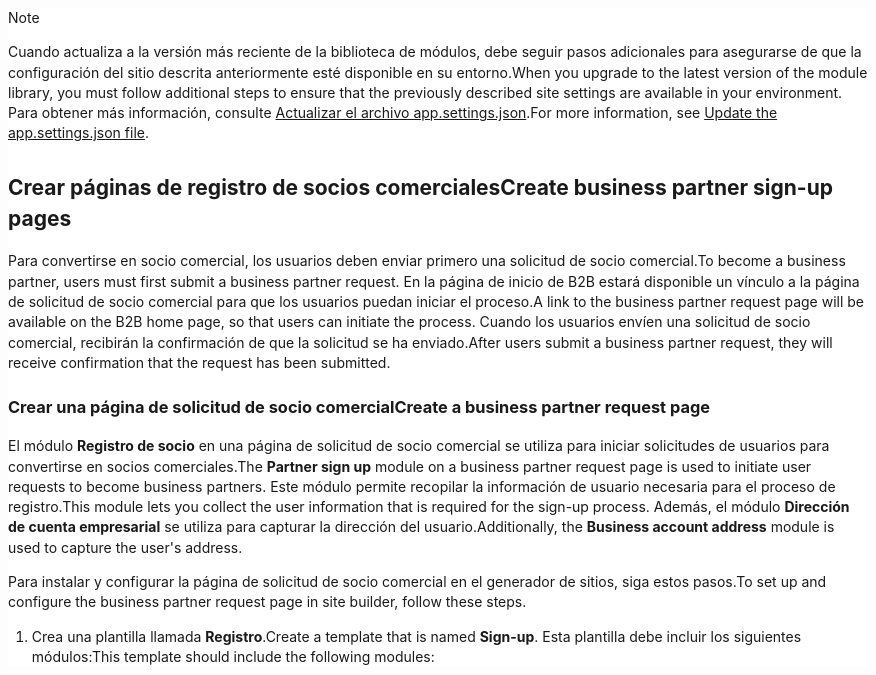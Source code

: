> [!NOTE]
> <span data-ttu-id="7b127-121">Cuando actualiza a la versión más reciente de la biblioteca de módulos, debe seguir pasos adicionales para asegurarse de que la configuración del sitio descrita anteriormente esté disponible en su entorno.</span><span class="sxs-lookup"><span data-stu-id="7b127-121">When you upgrade to the latest version of the module library, you must follow additional steps to ensure that the previously described site settings are available in your environment.</span></span> <span data-ttu-id="7b127-122">Para obtener más información, consulte [Actualizar el archivo app.settings.json](../e-commerce-extensibility/sdk-updates.md#update-the-appsettingsjson-file).</span><span class="sxs-lookup"><span data-stu-id="7b127-122">For more information, see [Update the app.settings.json file](../e-commerce-extensibility/sdk-updates.md#update-the-appsettingsjson-file).</span></span>

## <a name="create-business-partner-sign-up-pages"></a><span data-ttu-id="7b127-123">Crear páginas de registro de socios comerciales</span><span class="sxs-lookup"><span data-stu-id="7b127-123">Create business partner sign-up pages</span></span>

<span data-ttu-id="7b127-124">Para convertirse en socio comercial, los usuarios deben enviar primero una solicitud de socio comercial.</span><span class="sxs-lookup"><span data-stu-id="7b127-124">To become a business partner, users must first submit a business partner request.</span></span> <span data-ttu-id="7b127-125">En la página de inicio de B2B estará disponible un vínculo a la página de solicitud de socio comercial para que los usuarios puedan iniciar el proceso.</span><span class="sxs-lookup"><span data-stu-id="7b127-125">A link to the business partner request page will be available on the B2B home page, so that users can initiate the process.</span></span> <span data-ttu-id="7b127-126">Cuando los usuarios envíen una solicitud de socio comercial, recibirán la confirmación de que la solicitud se ha enviado.</span><span class="sxs-lookup"><span data-stu-id="7b127-126">After users submit a business partner request, they will receive confirmation that the request has been submitted.</span></span> 

### <a name="create-a-business-partner-request-page"></a><span data-ttu-id="7b127-127">Crear una página de solicitud de socio comercial</span><span class="sxs-lookup"><span data-stu-id="7b127-127">Create a business partner request page</span></span>

<span data-ttu-id="7b127-128">El módulo **Registro de socio** en una página de solicitud de socio comercial se utiliza para iniciar solicitudes de usuarios para convertirse en socios comerciales.</span><span class="sxs-lookup"><span data-stu-id="7b127-128">The **Partner sign up** module on a business partner request page is used to initiate user requests to become business partners.</span></span> <span data-ttu-id="7b127-129">Este módulo permite recopilar la información de usuario necesaria para el proceso de registro.</span><span class="sxs-lookup"><span data-stu-id="7b127-129">This module lets you collect the user information that is required for the sign-up process.</span></span> <span data-ttu-id="7b127-130">Además, el módulo **Dirección de cuenta empresarial** se utiliza para capturar la dirección del usuario.</span><span class="sxs-lookup"><span data-stu-id="7b127-130">Additionally, the **Business account address** module is used to capture the user's address.</span></span>

<span data-ttu-id="7b127-131">Para instalar y configurar la página de solicitud de socio comercial en el generador de sitios, siga estos pasos.</span><span class="sxs-lookup"><span data-stu-id="7b127-131">To set up and configure the business partner request page in site builder, follow these steps.</span></span>

1. <span data-ttu-id="7b127-132">Crea una plantilla llamada **Registro**.</span><span class="sxs-lookup"><span data-stu-id="7b127-132">Create a template that is named **Sign-up**.</span></span> <span data-ttu-id="7b127-133">Esta plantilla debe incluir los siguientes módulos:</span><span class="sxs-lookup"><span data-stu-id="7b127-133">This template should include the following modules:</span></span>
